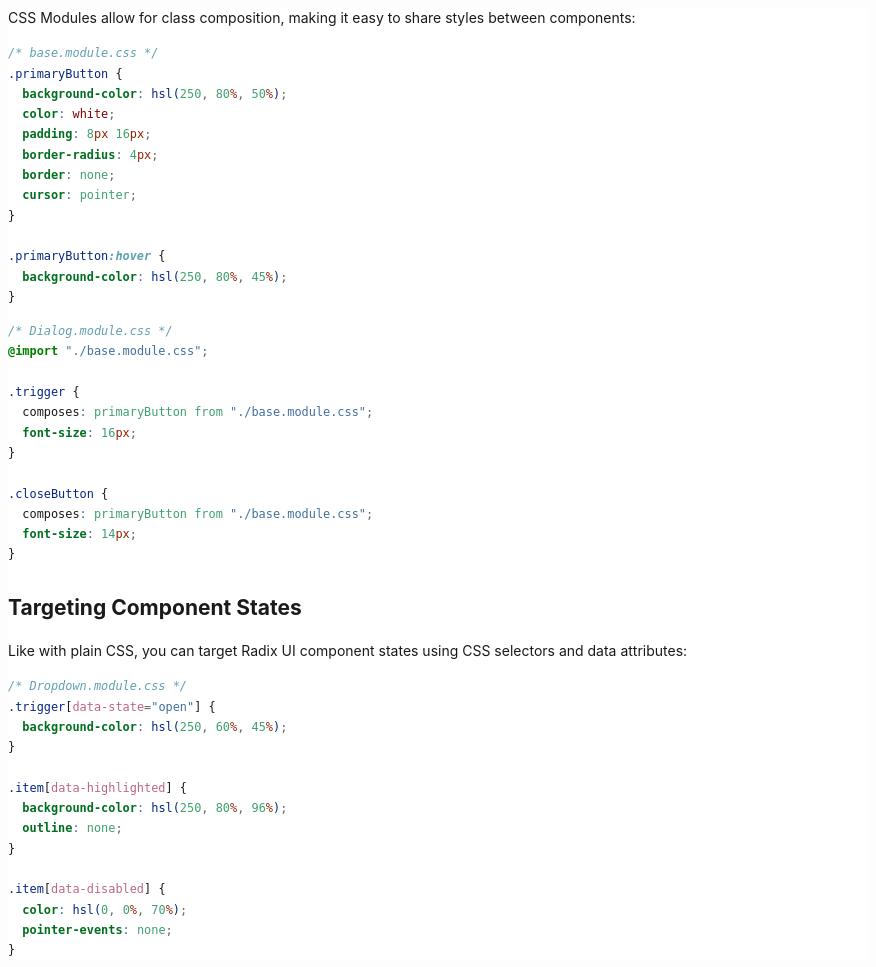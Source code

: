 CSS Modules allow for class composition, making it easy to share styles between components:

```css
/* base.module.css */
.primaryButton {
  background-color: hsl(250, 80%, 50%);
  color: white;
  padding: 8px 16px;
  border-radius: 4px;
  border: none;
  cursor: pointer;
}

.primaryButton:hover {
  background-color: hsl(250, 80%, 45%);
}
```

```css
/* Dialog.module.css */
@import "./base.module.css";

.trigger {
  composes: primaryButton from "./base.module.css";
  font-size: 16px;
}

.closeButton {
  composes: primaryButton from "./base.module.css";
  font-size: 14px;
}
```

## Targeting Component States

Like with plain CSS, you can target Radix UI component states using CSS selectors and data attributes:

```css
/* Dropdown.module.css */
.trigger[data-state="open"] {
  background-color: hsl(250, 60%, 45%);
}

.item[data-highlighted] {
  background-color: hsl(250, 80%, 96%);
  outline: none;
}

.item[data-disabled] {
  color: hsl(0, 0%, 70%);
  pointer-events: none;
}
```
